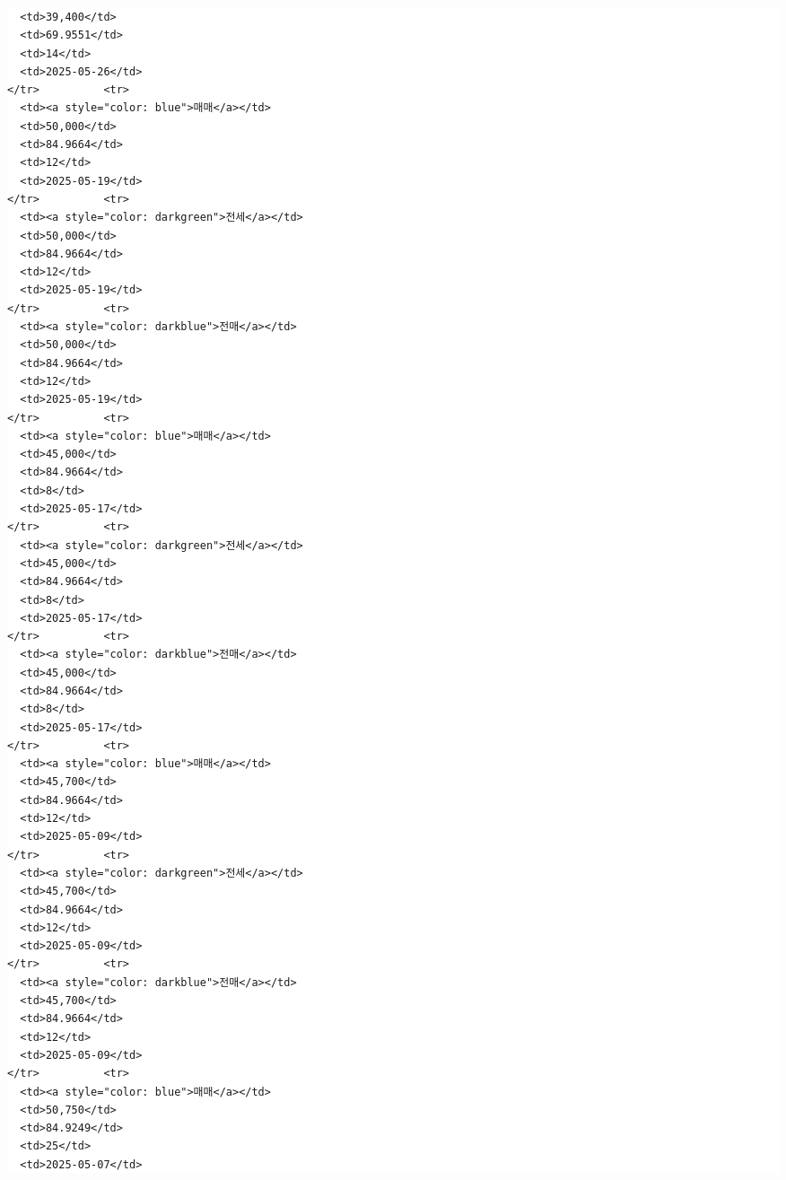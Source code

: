       <td>39,400</td>
      <td>69.9551</td>
      <td>14</td>
      <td>2025-05-26</td>
    </tr>          <tr>
      <td><a style="color: blue">매매</a></td>
      <td>50,000</td>
      <td>84.9664</td>
      <td>12</td>
      <td>2025-05-19</td>
    </tr>          <tr>
      <td><a style="color: darkgreen">전세</a></td>
      <td>50,000</td>
      <td>84.9664</td>
      <td>12</td>
      <td>2025-05-19</td>
    </tr>          <tr>
      <td><a style="color: darkblue">전매</a></td>
      <td>50,000</td>
      <td>84.9664</td>
      <td>12</td>
      <td>2025-05-19</td>
    </tr>          <tr>
      <td><a style="color: blue">매매</a></td>
      <td>45,000</td>
      <td>84.9664</td>
      <td>8</td>
      <td>2025-05-17</td>
    </tr>          <tr>
      <td><a style="color: darkgreen">전세</a></td>
      <td>45,000</td>
      <td>84.9664</td>
      <td>8</td>
      <td>2025-05-17</td>
    </tr>          <tr>
      <td><a style="color: darkblue">전매</a></td>
      <td>45,000</td>
      <td>84.9664</td>
      <td>8</td>
      <td>2025-05-17</td>
    </tr>          <tr>
      <td><a style="color: blue">매매</a></td>
      <td>45,700</td>
      <td>84.9664</td>
      <td>12</td>
      <td>2025-05-09</td>
    </tr>          <tr>
      <td><a style="color: darkgreen">전세</a></td>
      <td>45,700</td>
      <td>84.9664</td>
      <td>12</td>
      <td>2025-05-09</td>
    </tr>          <tr>
      <td><a style="color: darkblue">전매</a></td>
      <td>45,700</td>
      <td>84.9664</td>
      <td>12</td>
      <td>2025-05-09</td>
    </tr>          <tr>
      <td><a style="color: blue">매매</a></td>
      <td>50,750</td>
      <td>84.9249</td>
      <td>25</td>
      <td>2025-05-07</td>